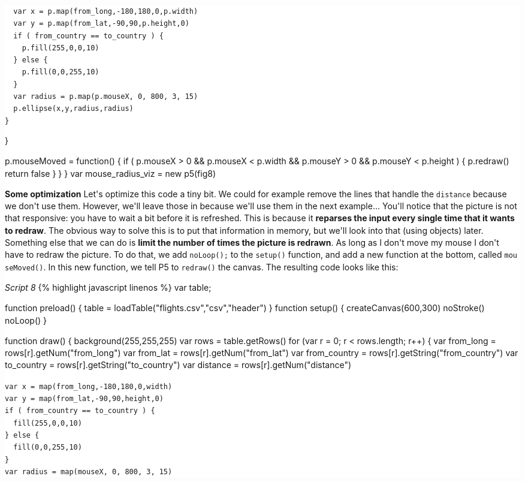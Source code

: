       var x = p.map(from_long,-180,180,0,p.width)
      var y = p.map(from_lat,-90,90,p.height,0)
      if ( from_country == to_country ) {
        p.fill(255,0,0,10)
      } else {
        p.fill(0,0,255,10)
      }
      var radius = p.map(p.mouseX, 0, 800, 3, 15)
      p.ellipse(x,y,radius,radius)
    }
  }

  p.mouseMoved = function() {
    if ( p.mouseX > 0 && p.mouseX < p.width && p.mouseY > 0 && p.mouseY < p.height ) {
      p.redraw()
      return false
    }
  }
}
var mouse_radius_viz = new p5(fig8)
</script>

**Some optimization**
Let's optimize this code a tiny bit. We could for example remove the lines that handle the `distance` because we don't use them. However, we'll leave those in because we'll use them in the next example...
You'll notice that the picture is not that responsive: you have to wait a bit before it is refreshed. This is because it **reparses the input every single time that it wants to redraw**. The obvious way to solve this is to put that information in memory, but we'll look into that (using objects) later.
Something else that we can do is **limit the number of times the picture is redrawn**. As long as I don't move my mouse I don't have to redraw the picture. To do that, we add `noLoop();` to the `setup()` function, and add a new function at the bottom, called `mouseMoved()`. In this new function, we tell P5 to `redraw()` the canvas. The resulting code looks like this:

*Script 8*
{% highlight javascript linenos %}
var table;

function preload() {
  table = loadTable("flights.csv","csv","header")
}
function setup() {
  createCanvas(600,300)
  noStroke()
  noLoop()
}

function draw() {
  background(255,255,255)
  var rows = table.getRows()
  for (var r = 0; r < rows.length; r++) {
    var from_long = rows[r].getNum("from_long")
    var from_lat = rows[r].getNum("from_lat")
    var from_country = rows[r].getString("from_country")
    var to_country = rows[r].getString("to_country")
    var distance = rows[r].getNum("distance")

    var x = map(from_long,-180,180,0,width)
    var y = map(from_lat,-90,90,height,0)
    if ( from_country == to_country ) {
      fill(255,0,0,10)
    } else {
      fill(0,0,255,10)
    }
    var radius = map(mouseX, 0, 800, 3, 15)